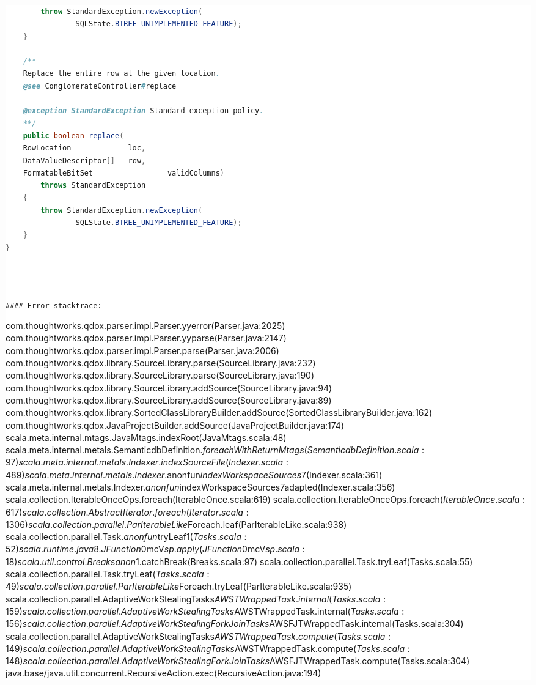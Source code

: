 ```java
        throw StandardException.newException(
                SQLState.BTREE_UNIMPLEMENTED_FEATURE);
    }

	/**
    Replace the entire row at the given location.  
	@see ConglomerateController#replace

    @exception StandardException Standard exception policy.
    **/
    public boolean replace(
    RowLocation             loc, 
    DataValueDescriptor[]   row, 
    FormatableBitSet                 validColumns)
		throws StandardException
	{
        throw StandardException.newException(
                SQLState.BTREE_UNIMPLEMENTED_FEATURE);
	}
}
```

```



#### Error stacktrace:

```
com.thoughtworks.qdox.parser.impl.Parser.yyerror(Parser.java:2025)
	com.thoughtworks.qdox.parser.impl.Parser.yyparse(Parser.java:2147)
	com.thoughtworks.qdox.parser.impl.Parser.parse(Parser.java:2006)
	com.thoughtworks.qdox.library.SourceLibrary.parse(SourceLibrary.java:232)
	com.thoughtworks.qdox.library.SourceLibrary.parse(SourceLibrary.java:190)
	com.thoughtworks.qdox.library.SourceLibrary.addSource(SourceLibrary.java:94)
	com.thoughtworks.qdox.library.SourceLibrary.addSource(SourceLibrary.java:89)
	com.thoughtworks.qdox.library.SortedClassLibraryBuilder.addSource(SortedClassLibraryBuilder.java:162)
	com.thoughtworks.qdox.JavaProjectBuilder.addSource(JavaProjectBuilder.java:174)
	scala.meta.internal.mtags.JavaMtags.indexRoot(JavaMtags.scala:48)
	scala.meta.internal.metals.SemanticdbDefinition$.foreachWithReturnMtags(SemanticdbDefinition.scala:97)
	scala.meta.internal.metals.Indexer.indexSourceFile(Indexer.scala:489)
	scala.meta.internal.metals.Indexer.$anonfun$indexWorkspaceSources$7(Indexer.scala:361)
	scala.meta.internal.metals.Indexer.$anonfun$indexWorkspaceSources$7$adapted(Indexer.scala:356)
	scala.collection.IterableOnceOps.foreach(IterableOnce.scala:619)
	scala.collection.IterableOnceOps.foreach$(IterableOnce.scala:617)
	scala.collection.AbstractIterator.foreach(Iterator.scala:1306)
	scala.collection.parallel.ParIterableLike$Foreach.leaf(ParIterableLike.scala:938)
	scala.collection.parallel.Task.$anonfun$tryLeaf$1(Tasks.scala:52)
	scala.runtime.java8.JFunction0$mcV$sp.apply(JFunction0$mcV$sp.scala:18)
	scala.util.control.Breaks$$anon$1.catchBreak(Breaks.scala:97)
	scala.collection.parallel.Task.tryLeaf(Tasks.scala:55)
	scala.collection.parallel.Task.tryLeaf$(Tasks.scala:49)
	scala.collection.parallel.ParIterableLike$Foreach.tryLeaf(ParIterableLike.scala:935)
	scala.collection.parallel.AdaptiveWorkStealingTasks$AWSTWrappedTask.internal(Tasks.scala:159)
	scala.collection.parallel.AdaptiveWorkStealingTasks$AWSTWrappedTask.internal$(Tasks.scala:156)
	scala.collection.parallel.AdaptiveWorkStealingForkJoinTasks$AWSFJTWrappedTask.internal(Tasks.scala:304)
	scala.collection.parallel.AdaptiveWorkStealingTasks$AWSTWrappedTask.compute(Tasks.scala:149)
	scala.collection.parallel.AdaptiveWorkStealingTasks$AWSTWrappedTask.compute$(Tasks.scala:148)
	scala.collection.parallel.AdaptiveWorkStealingForkJoinTasks$AWSFJTWrappedTask.compute(Tasks.scala:304)
	java.base/java.util.concurrent.RecursiveAction.exec(RecursiveAction.java:194)